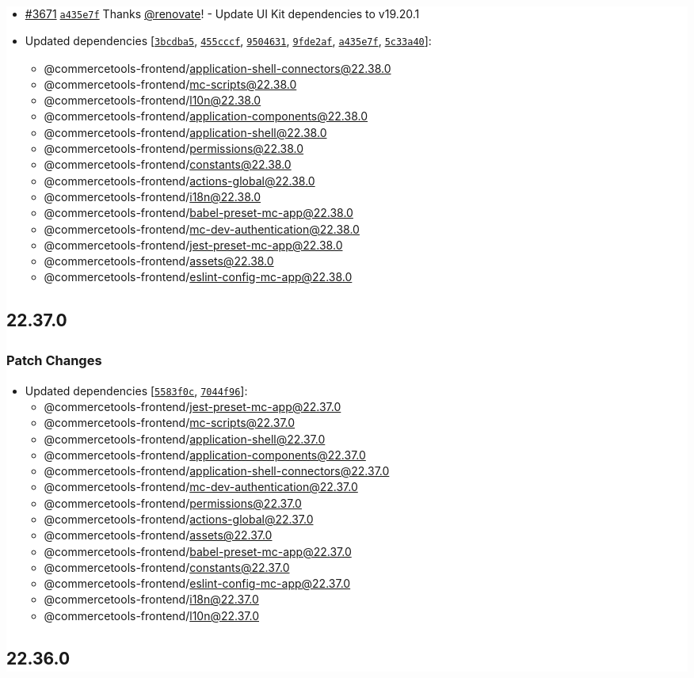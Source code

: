 - [#3671](https://github.com/commercetools/merchant-center-application-kit/pull/3671) [`a435e7f`](https://github.com/commercetools/merchant-center-application-kit/commit/a435e7fda60f05557b740b27f8c14d3c5ce1060e) Thanks [@renovate](https://github.com/apps/renovate)! - Update UI Kit dependencies to v19.20.1

- Updated dependencies [[`3bcdba5`](https://github.com/commercetools/merchant-center-application-kit/commit/3bcdba5452b8b7b7940b3e8570dbfd6837e4788b), [`455cccf`](https://github.com/commercetools/merchant-center-application-kit/commit/455cccfdbac803fd7f821c6127635c1b2e593f27), [`9504631`](https://github.com/commercetools/merchant-center-application-kit/commit/9504631da837e78cf66c84286d5e7e98c2009148), [`9fde2af`](https://github.com/commercetools/merchant-center-application-kit/commit/9fde2afe40616d728cef32d34d39f682a1bf4e31), [`a435e7f`](https://github.com/commercetools/merchant-center-application-kit/commit/a435e7fda60f05557b740b27f8c14d3c5ce1060e), [`5c33a40`](https://github.com/commercetools/merchant-center-application-kit/commit/5c33a40910d1f46d3d28080f666150fe1d002757)]:
  - @commercetools-frontend/application-shell-connectors@22.38.0
  - @commercetools-frontend/mc-scripts@22.38.0
  - @commercetools-frontend/l10n@22.38.0
  - @commercetools-frontend/application-components@22.38.0
  - @commercetools-frontend/application-shell@22.38.0
  - @commercetools-frontend/permissions@22.38.0
  - @commercetools-frontend/constants@22.38.0
  - @commercetools-frontend/actions-global@22.38.0
  - @commercetools-frontend/i18n@22.38.0
  - @commercetools-frontend/babel-preset-mc-app@22.38.0
  - @commercetools-frontend/mc-dev-authentication@22.38.0
  - @commercetools-frontend/jest-preset-mc-app@22.38.0
  - @commercetools-frontend/assets@22.38.0
  - @commercetools-frontend/eslint-config-mc-app@22.38.0

## 22.37.0

### Patch Changes

- Updated dependencies [[`5583f0c`](https://github.com/commercetools/merchant-center-application-kit/commit/5583f0cbd9b09e7382a81c57df33dac80420cceb), [`7044f96`](https://github.com/commercetools/merchant-center-application-kit/commit/7044f9651e45c6005dc1138592e8fe3ed8280f36)]:
  - @commercetools-frontend/jest-preset-mc-app@22.37.0
  - @commercetools-frontend/mc-scripts@22.37.0
  - @commercetools-frontend/application-shell@22.37.0
  - @commercetools-frontend/application-components@22.37.0
  - @commercetools-frontend/application-shell-connectors@22.37.0
  - @commercetools-frontend/mc-dev-authentication@22.37.0
  - @commercetools-frontend/permissions@22.37.0
  - @commercetools-frontend/actions-global@22.37.0
  - @commercetools-frontend/assets@22.37.0
  - @commercetools-frontend/babel-preset-mc-app@22.37.0
  - @commercetools-frontend/constants@22.37.0
  - @commercetools-frontend/eslint-config-mc-app@22.37.0
  - @commercetools-frontend/i18n@22.37.0
  - @commercetools-frontend/l10n@22.37.0

## 22.36.0
